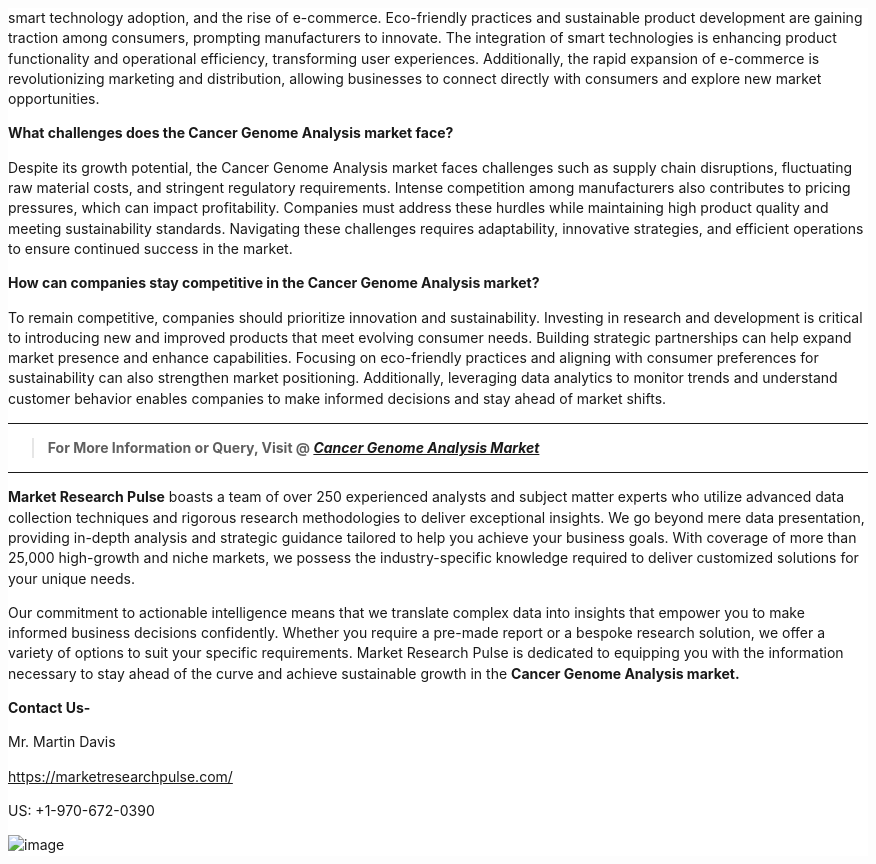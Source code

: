 smart technology adoption, and the rise of e-commerce. Eco-friendly practices and sustainable product development are gaining traction among consumers, prompting manufacturers to innovate. The integration of smart technologies is enhancing product functionality and operational efficiency, transforming user experiences. Additionally, the rapid expansion of e-commerce is revolutionizing marketing and distribution, allowing businesses to connect directly with consumers and explore new market opportunities.</p><p><strong>What challenges does the Cancer Genome Analysis market face?</strong></p><p>Despite its growth potential, the Cancer Genome Analysis market faces challenges such as supply chain disruptions, fluctuating raw material costs, and stringent regulatory requirements. Intense competition among manufacturers also contributes to pricing pressures, which can impact profitability. Companies must address these hurdles while maintaining high product quality and meeting sustainability standards. Navigating these challenges requires adaptability, innovative strategies, and efficient operations to ensure continued success in the market.</p><p><strong>How can companies stay competitive in the Cancer Genome Analysis market?</strong></p><p>To remain competitive, companies should prioritize innovation and sustainability. Investing in research and development is critical to introducing new and improved products that meet evolving consumer needs. Building strategic partnerships can help expand market presence and enhance capabilities. Focusing on eco-friendly practices and aligning with consumer preferences for sustainability can also strengthen market positioning. Additionally, leveraging data analytics to monitor trends and understand customer behavior enables companies to make informed decisions and stay ahead of market shifts.</p><hr /><blockquote><p><strong>For More Information or Query, Visit @&nbsp;<em><a href="https://marketresearchpulse.com/report/114926/cancer-genome-analysis-market?utm_source=Linkedin&utm_medium=052">Cancer Genome Analysis Market</a></em></strong></p></blockquote><hr /><p><strong>Market Research Pulse</strong> boasts a team of over 250 experienced analysts and subject matter experts who utilize advanced data collection techniques and rigorous research methodologies to deliver exceptional insights. We go beyond mere data presentation, providing in-depth analysis and strategic guidance tailored to help you achieve your business goals. With coverage of more than 25,000 high-growth and niche markets, we possess the industry-specific knowledge required to deliver customized solutions for your unique needs.</p><p>Our commitment to actionable intelligence means that we translate complex data into insights that empower you to make informed business decisions confidently. Whether you require a pre-made report or a bespoke research solution, we offer a variety of options to suit your specific requirements. Market Research Pulse is dedicated to equipping you with the information necessary to stay ahead of the curve and achieve sustainable growth in the <strong>Cancer Genome Analysis market.</strong></p><p><strong>Contact Us-</strong></p><p>Mr. Martin Davis</p><p>https://marketresearchpulse.com/</p><p>US: +1-970-672-0390</p>
![image](https://github.com/user-attachments/assets/ece8028e-6998-41a8-a682-f5a28bb439b6)
